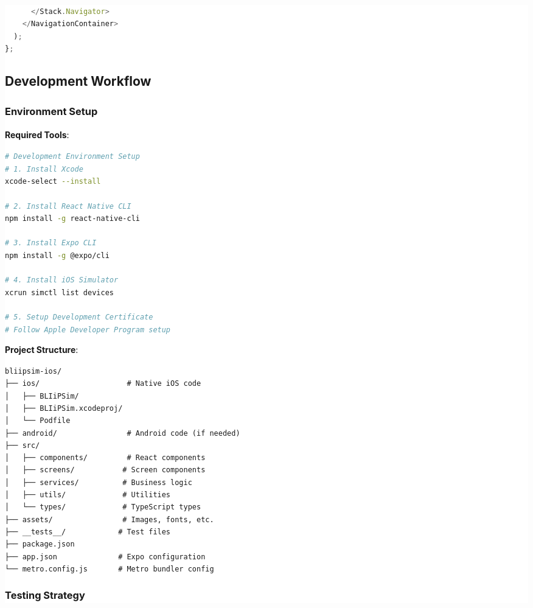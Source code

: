```typescript
      </Stack.Navigator>
    </NavigationContainer>
  );
};
```

## Development Workflow

### Environment Setup

**Required Tools**:
```bash
# Development Environment Setup
# 1. Install Xcode
xcode-select --install

# 2. Install React Native CLI
npm install -g react-native-cli

# 3. Install Expo CLI
npm install -g @expo/cli

# 4. Install iOS Simulator
xcrun simctl list devices

# 5. Setup Development Certificate
# Follow Apple Developer Program setup
```

**Project Structure**:
```
bliipsim-ios/
├── ios/                    # Native iOS code
│   ├── BLIiPSim/
│   ├── BLIiPSim.xcodeproj/
│   └── Podfile
├── android/                # Android code (if needed)
├── src/
│   ├── components/         # React components
│   ├── screens/           # Screen components
│   ├── services/          # Business logic
│   ├── utils/             # Utilities
│   └── types/             # TypeScript types
├── assets/                # Images, fonts, etc.
├── __tests__/            # Test files
├── package.json
├── app.json              # Expo configuration
└── metro.config.js       # Metro bundler config
```

### Testing Strategy
